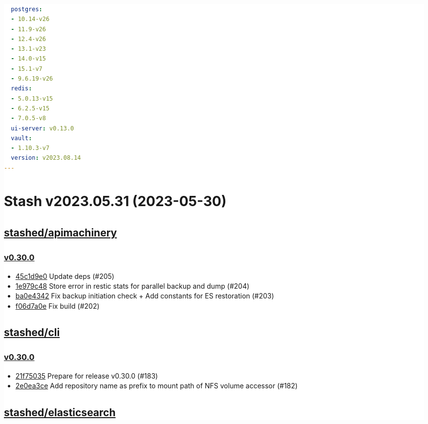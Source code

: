 ```yaml
  postgres:
  - 10.14-v26
  - 11.9-v26
  - 12.4-v26
  - 13.1-v23
  - 14.0-v15
  - 15.1-v7
  - 9.6.19-v26
  redis:
  - 5.0.13-v15
  - 6.2.5-v15
  - 7.0.5-v8
  ui-server: v0.13.0
  vault:
  - 1.10.3-v7
  version: v2023.08.14
---
```


# Stash v2023.05.31 (2023-05-30)


## [stashed/apimachinery](https://github.com/stashed/apimachinery)

### [v0.30.0](https://github.com/stashed/apimachinery/releases/tag/v0.30.0)

- [45c1d9e0](https://github.com/stashed/apimachinery/commit/45c1d9e0) Update deps (#205)
- [1e979c48](https://github.com/stashed/apimachinery/commit/1e979c48) Store error in restic stats for parallel backup and dump (#204)
- [ba0e4342](https://github.com/stashed/apimachinery/commit/ba0e4342) Fix backup initiation check + Add constants for ES restoration (#203)
- [f06d7a0e](https://github.com/stashed/apimachinery/commit/f06d7a0e) Fix build (#202)



## [stashed/cli](https://github.com/stashed/cli)

### [v0.30.0](https://github.com/stashed/cli/releases/tag/v0.30.0)

- [21f75035](https://github.com/stashed/cli/commit/21f75035) Prepare for release v0.30.0 (#183)
- [2e0ea3ce](https://github.com/stashed/cli/commit/2e0ea3ce) Add repository name as prefix to mount path of NFS volume accessor (#182)



## [stashed/elasticsearch](https://github.com/stashed/elasticsearch)

